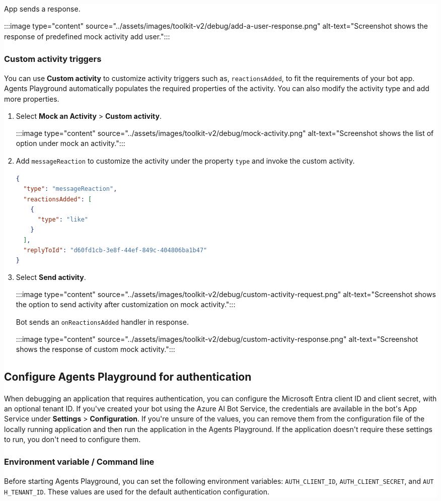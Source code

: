    App sends a response.

   :::image type="content" source="../assets/images/toolkit-v2/debug/add-a-user-response.png" alt-text="Screenshot shows the response of predefined mock activity add user.":::

### Custom activity triggers

You can use **Custom activity** to customize activity triggers such as, `reactionsAdded`, to fit the requirements of your bot app. Agents Playground automatically populates the required properties of the activity. You can also modify the activity type and add more properties.

1. Select **Mock an Activity** > **Custom activity**.

   :::image type="content" source="../assets/images/toolkit-v2/debug/mock-activity.png" alt-text="Screenshot shows the list of option under mock an activity.":::

1. Add `messageReaction` to customize the activity under the property `type` and invoke the custom activity.

    ```json
    {
      "type": "messageReaction",
      "reactionsAdded": [
        {
          "type": "like"
        }
      ],
      "replyToId": "d60fd1cb-3e8f-44ef-849c-404806ba1b47"
    }
    ```

1. Select **Send activity**.

   :::image type="content" source="../assets/images/toolkit-v2/debug/custom-activity-request.png" alt-text="Screenshot shows the option to send activity after customization on mock activity.":::

   Bot sends an `onReactionsAdded` handler in response.

   :::image type="content" source="../assets/images/toolkit-v2/debug/custom-activity-response.png" alt-text="Screenshot shows the response of custom mock activity.":::

## Configure Agents Playground for authentication

When debugging an application that requires authentication, you can configure the Microsoft Entra client ID and client secret, with an optional tenant ID. If you've created your bot using the Azure AI Bot Service, the credentials are available in the bot's App Service under **Settings** > **Configuration**.
If you're unsure of the values, you can remove them from the configuration file of the locally running application and then run the application in the Agents Playground. If the application doesn't require these settings to run, you don't need to configure them.

### Environment variable / Command line

Before starting Agents Playground, you can set the following environment variables: `AUTH_CLIENT_ID`, `AUTH_CLIENT_SECRET`, and `AUTH_TENANT_ID`. These values are used for the default authentication configuration.
